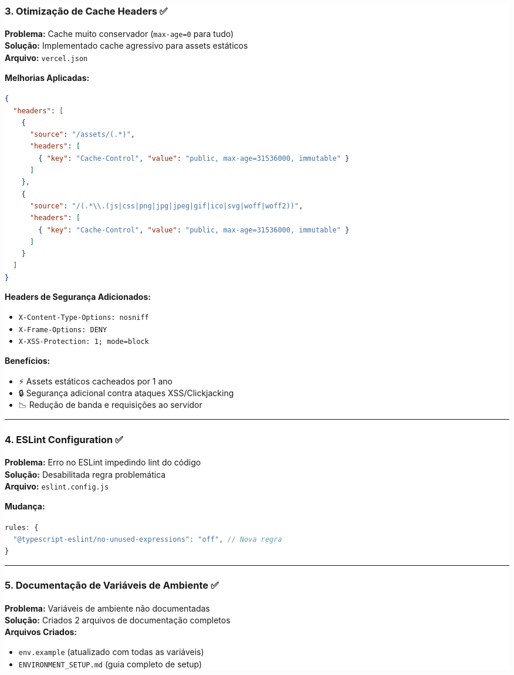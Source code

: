 ### 3. **Otimização de Cache Headers** ✅
**Problema:** Cache muito conservador (`max-age=0` para tudo)  
**Solução:** Implementado cache agressivo para assets estáticos  
**Arquivo:** `vercel.json`

**Melhorias Aplicadas:**
```json
{
  "headers": [
    {
      "source": "/assets/(.*)",
      "headers": [
        { "key": "Cache-Control", "value": "public, max-age=31536000, immutable" }
      ]
    },
    {
      "source": "/(.*\\.(js|css|png|jpg|jpeg|gif|ico|svg|woff|woff2))",
      "headers": [
        { "key": "Cache-Control", "value": "public, max-age=31536000, immutable" }
      ]
    }
  ]
}
```

**Headers de Segurança Adicionados:**
- `X-Content-Type-Options: nosniff`
- `X-Frame-Options: DENY`
- `X-XSS-Protection: 1; mode=block`

**Benefícios:**
- ⚡ Assets estáticos cacheados por 1 ano
- 🔒 Segurança adicional contra ataques XSS/Clickjacking
- 📉 Redução de banda e requisições ao servidor

---

### 4. **ESLint Configuration** ✅
**Problema:** Erro no ESLint impedindo lint do código  
**Solução:** Desabilitada regra problemática  
**Arquivo:** `eslint.config.js`

**Mudança:**
```javascript
rules: {
  "@typescript-eslint/no-unused-expressions": "off", // Nova regra
}
```

---

### 5. **Documentação de Variáveis de Ambiente** ✅
**Problema:** Variáveis de ambiente não documentadas  
**Solução:** Criados 2 arquivos de documentação completos  
**Arquivos Criados:**
- `env.example` (atualizado com todas as variáveis)
- `ENVIRONMENT_SETUP.md` (guia completo de setup)
